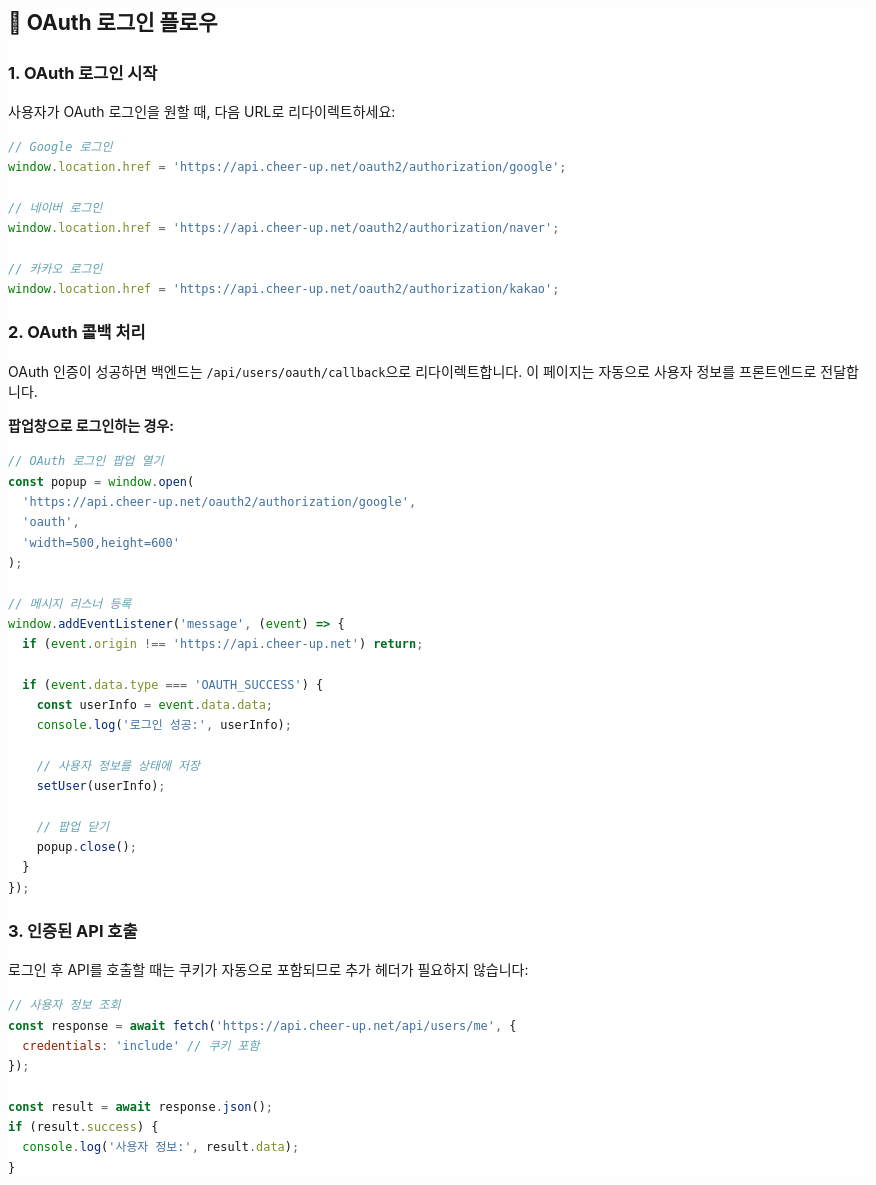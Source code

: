## 🚀 OAuth 로그인 플로우

### 1. OAuth 로그인 시작
사용자가 OAuth 로그인을 원할 때, 다음 URL로 리다이렉트하세요:

```javascript
// Google 로그인
window.location.href = 'https://api.cheer-up.net/oauth2/authorization/google';

// 네이버 로그인
window.location.href = 'https://api.cheer-up.net/oauth2/authorization/naver';

// 카카오 로그인
window.location.href = 'https://api.cheer-up.net/oauth2/authorization/kakao';
```

### 2. OAuth 콜백 처리
OAuth 인증이 성공하면 백엔드는 `/api/users/oauth/callback`으로 리다이렉트합니다.
이 페이지는 자동으로 사용자 정보를 프론트엔드로 전달합니다.

**팝업창으로 로그인하는 경우:**
```javascript
// OAuth 로그인 팝업 열기
const popup = window.open(
  'https://api.cheer-up.net/oauth2/authorization/google',
  'oauth',
  'width=500,height=600'
);

// 메시지 리스너 등록
window.addEventListener('message', (event) => {
  if (event.origin !== 'https://api.cheer-up.net') return;
  
  if (event.data.type === 'OAUTH_SUCCESS') {
    const userInfo = event.data.data;
    console.log('로그인 성공:', userInfo);
    
    // 사용자 정보를 상태에 저장
    setUser(userInfo);
    
    // 팝업 닫기
    popup.close();
  }
});
```

### 3. 인증된 API 호출
로그인 후 API를 호출할 때는 쿠키가 자동으로 포함되므로 추가 헤더가 필요하지 않습니다:

```javascript
// 사용자 정보 조회
const response = await fetch('https://api.cheer-up.net/api/users/me', {
  credentials: 'include' // 쿠키 포함
});

const result = await response.json();
if (result.success) {
  console.log('사용자 정보:', result.data);
}
```
